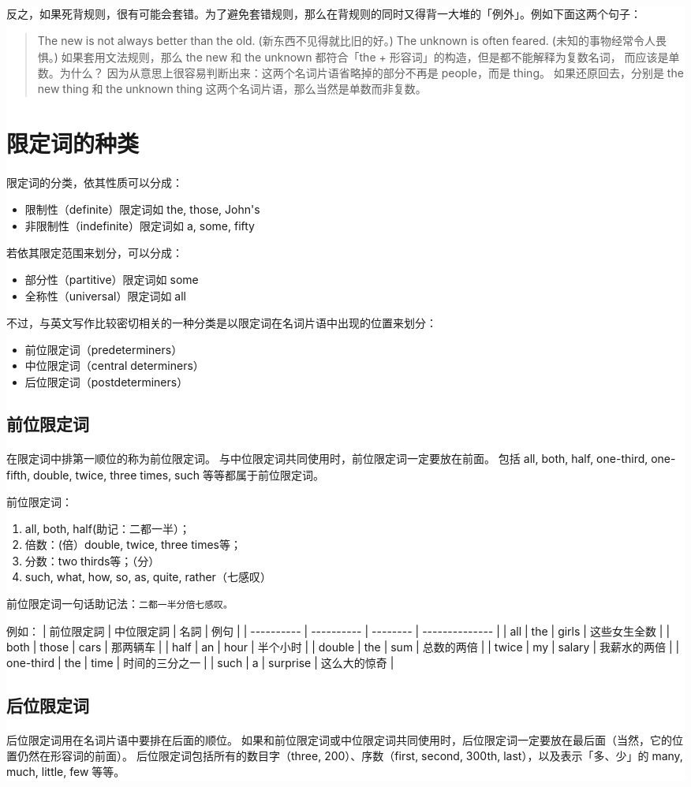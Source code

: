 反之，如果死背规则，很有可能会套错。为了避免套错规则，那么在背规则的同时又得背一大堆的「例外」。例如下面这两个句子：
> The new is not always better than the old. (新东西不见得就比旧的好。)
> The unknown is often feared. (未知的事物经常令人畏惧。)
如果套用文法规则，那么 the new 和 the unknown 都符合「the + 形容词」的构造，但是都不能解释为复数名词，
而应该是单数。为什么？
因为从意思上很容易判断出来：这两个名词片语省略掉的部分不再是 people，而是 thing。
如果还原回去，分别是 the new thing 和 the unknown thing 这两个名词片语，那么当然是单数而非复数。

# 限定词的种类
限定词的分类，依其性质可以分成：
+ 限制性（definite）限定词如 the, those, John's
+ 非限制性（indefinite）限定词如 a, some, fifty

若依其限定范围来划分，可以分成：
+ 部分性（partitive）限定词如 some
+ 全称性（universal）限定词如 all

不过，与英文写作比较密切相关的一种分类是以限定词在名词片语中出现的位置来划分：
+ 前位限定词（predeterminers）
+ 中位限定词（central determiners）
+ 后位限定词（postdeterminers）

## 前位限定词
在限定词中排第一顺位的称为前位限定词。
与中位限定词共同使用时，前位限定词一定要放在前面。
包括 all, both, half, one-third, one-fifth, double, twice, three times, such 等等都属于前位限定词。

前位限定词：
1. all, both, half(助记：二都一半）；
2. 倍数：(倍）double, twice, three times等；
3. 分数：two thirds等；（分）
4. such, what, how, so, as, quite, rather（七感叹）

前位限定词一句话助记法：`二都一半分倍七感叹。`

例如：
| 前位限定詞 | 中位限定詞 | 名詞     | 例句           |
| ---------- | ---------- | -------- | -------------- |
| all        | the        | girls    | 这些女生全数   |
| both       | those      | cars     | 那两辆车       |
| half       | an         | hour     | 半个小时       |
| double     | the        | sum      | 总数的两倍     |
| twice      | my         | salary   | 我薪水的两倍   |
| one-third  | the        | time     | 时间的三分之一 |
| such       | a          | surprise | 这么大的惊奇   |

## 后位限定词
后位限定词用在名词片语中要排在后面的顺位。
如果和前位限定词或中位限定词共同使用时，后位限定词一定要放在最后面（当然，它的位置仍然在形容词的前面）。
后位限定词包括所有的数目字（three, 200）、序数（first, second, 300th, last），以及表示「多、少」的 many, much, little, few 等等。
